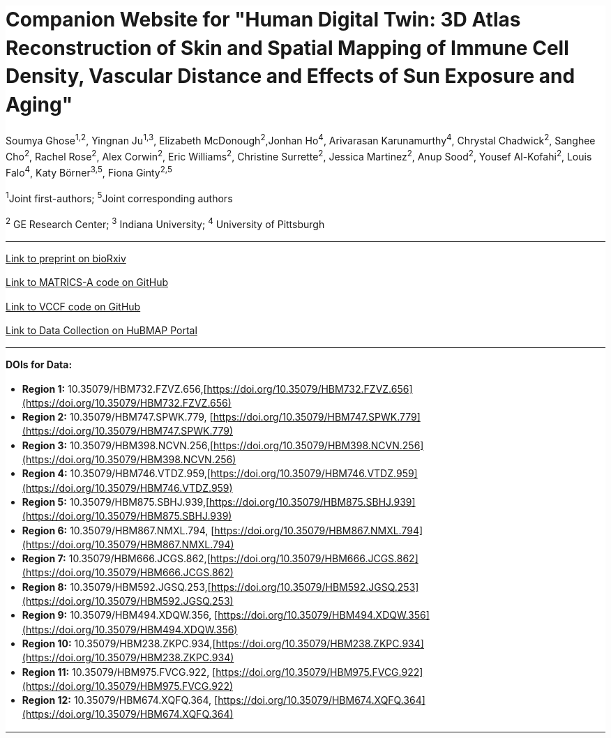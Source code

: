 # **Companion Website for &quot;Human Digital Twin: 3D Atlas Reconstruction of Skin and Spatial Mapping of Immune Cell Density, Vascular Distance and Effects of Sun Exposure and Aging&quot;**

Soumya Ghose<sup>1,2</sup>, Yingnan Ju<sup>1,3</sup>, Elizabeth McDonough<sup>2</sup>,Jonhan Ho<sup>4</sup>, Arivarasan Karunamurthy<sup>4</sup>, Chrystal Chadwick<sup>2</sup>, Sanghee Cho<sup>2</sup>, Rachel Rose<sup>2</sup>, Alex Corwin<sup>2</sup>, Eric Williams<sup>2</sup>, Christine Surrette<sup>2</sup>, Jessica Martinez<sup>2</sup>, Anup Sood<sup>2</sup>, Yousef Al-Kofahi<sup>2</sup>, Louis Falo<sup>4</sup>, Katy Börner<sup>3,5</sup>, Fiona Ginty<sup>2,5</sup>

<sup>1</sup>Joint first-authors; <sup>5</sup>Joint corresponding authors

<sup>2</sup> GE Research Center; <sup>3</sup> Indiana University; <sup>4</sup> University of Pittsburgh

---

[Link to preprint on bioRxiv](https://www.biorxiv.org/content/10.1101/2022.03.30.486438v1)

[Link to MATRICS-A code on GitHub](https://github.com/hubmapconsortium/MATRICS-A)

[Link to VCCF code on GitHub](https://github.com/hubmapconsortium/vccf-visualization-2022)

[Link to Data Collection on HuBMAP Portal](https://portal.hubmapconsortium.org/browse/collection/34b068d4a926f77fd98b3d968b6c172f)

---

**DOIs for Data:**

- **Region 1:** 10.35079/HBM732.FZVZ.656,[https://doi.org/10.35079/HBM732.FZVZ.656](https://doi.org/10.35079/HBM732.FZVZ.656)
- **Region 2:** 10.35079/HBM747.SPWK.779, [https://doi.org/10.35079/HBM747.SPWK.779](https://doi.org/10.35079/HBM747.SPWK.779)
- **Region 3:** 10.35079/HBM398.NCVN.256,[https://doi.org/10.35079/HBM398.NCVN.256](https://doi.org/10.35079/HBM398.NCVN.256)
- **Region 4:** 10.35079/HBM746.VTDZ.959,[https://doi.org/10.35079/HBM746.VTDZ.959](https://doi.org/10.35079/HBM746.VTDZ.959)
- **Region 5:** 10.35079/HBM875.SBHJ.939,[https://doi.org/10.35079/HBM875.SBHJ.939](https://doi.org/10.35079/HBM875.SBHJ.939)
- **Region 6:** 10.35079/HBM867.NMXL.794, [https://doi.org/10.35079/HBM867.NMXL.794](https://doi.org/10.35079/HBM867.NMXL.794)
- **Region 7:** 10.35079/HBM666.JCGS.862,[https://doi.org/10.35079/HBM666.JCGS.862](https://doi.org/10.35079/HBM666.JCGS.862)
- **Region 8:** 10.35079/HBM592.JGSQ.253,[https://doi.org/10.35079/HBM592.JGSQ.253](https://doi.org/10.35079/HBM592.JGSQ.253)
- **Region 9:** 10.35079/HBM494.XDQW.356, [https://doi.org/10.35079/HBM494.XDQW.356](https://doi.org/10.35079/HBM494.XDQW.356)
- **Region 10:** 10.35079/HBM238.ZKPC.934,[https://doi.org/10.35079/HBM238.ZKPC.934](https://doi.org/10.35079/HBM238.ZKPC.934)
- **Region 11:** 10.35079/HBM975.FVCG.922, [https://doi.org/10.35079/HBM975.FVCG.922](https://doi.org/10.35079/HBM975.FVCG.922)
- **Region 12:** 10.35079/HBM674.XQFQ.364, [https://doi.org/10.35079/HBM674.XQFQ.364](https://doi.org/10.35079/HBM674.XQFQ.364)

---